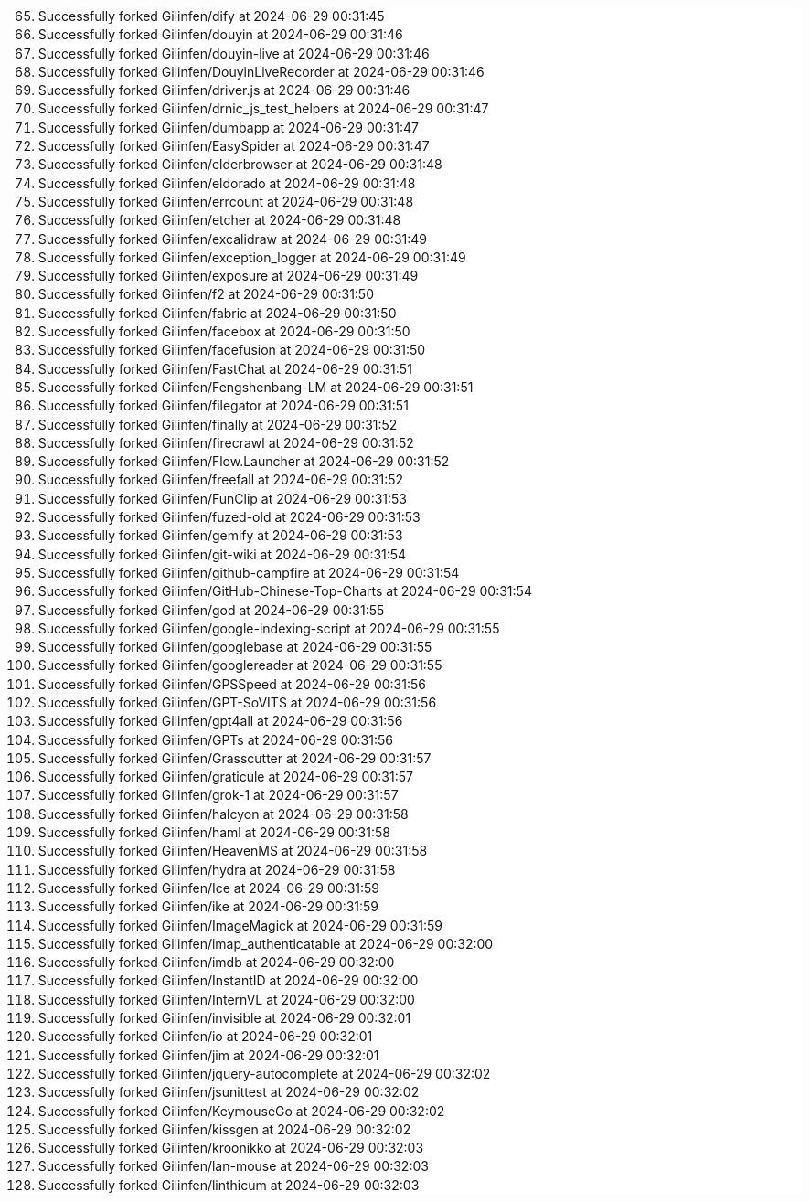 65. Successfully forked Gilinfen/dify at 2024-06-29 00:31:45
66. Successfully forked Gilinfen/douyin at 2024-06-29 00:31:46
67. Successfully forked Gilinfen/douyin-live at 2024-06-29 00:31:46
68. Successfully forked Gilinfen/DouyinLiveRecorder at 2024-06-29 00:31:46
69. Successfully forked Gilinfen/driver.js at 2024-06-29 00:31:46
70. Successfully forked Gilinfen/drnic_js_test_helpers at 2024-06-29 00:31:47
71. Successfully forked Gilinfen/dumbapp at 2024-06-29 00:31:47
72. Successfully forked Gilinfen/EasySpider at 2024-06-29 00:31:47
73. Successfully forked Gilinfen/elderbrowser at 2024-06-29 00:31:48
74. Successfully forked Gilinfen/eldorado at 2024-06-29 00:31:48
75. Successfully forked Gilinfen/errcount at 2024-06-29 00:31:48
76. Successfully forked Gilinfen/etcher at 2024-06-29 00:31:48
77. Successfully forked Gilinfen/excalidraw at 2024-06-29 00:31:49
78. Successfully forked Gilinfen/exception_logger at 2024-06-29 00:31:49
79. Successfully forked Gilinfen/exposure at 2024-06-29 00:31:49
80. Successfully forked Gilinfen/f2 at 2024-06-29 00:31:50
81. Successfully forked Gilinfen/fabric at 2024-06-29 00:31:50
82. Successfully forked Gilinfen/facebox at 2024-06-29 00:31:50
83. Successfully forked Gilinfen/facefusion at 2024-06-29 00:31:50
84. Successfully forked Gilinfen/FastChat at 2024-06-29 00:31:51
85. Successfully forked Gilinfen/Fengshenbang-LM at 2024-06-29 00:31:51
86. Successfully forked Gilinfen/filegator at 2024-06-29 00:31:51
87. Successfully forked Gilinfen/finally at 2024-06-29 00:31:52
88. Successfully forked Gilinfen/firecrawl at 2024-06-29 00:31:52
89. Successfully forked Gilinfen/Flow.Launcher at 2024-06-29 00:31:52
90. Successfully forked Gilinfen/freefall at 2024-06-29 00:31:52
91. Successfully forked Gilinfen/FunClip at 2024-06-29 00:31:53
92. Successfully forked Gilinfen/fuzed-old at 2024-06-29 00:31:53
93. Successfully forked Gilinfen/gemify at 2024-06-29 00:31:53
94. Successfully forked Gilinfen/git-wiki at 2024-06-29 00:31:54
95. Successfully forked Gilinfen/github-campfire at 2024-06-29 00:31:54
96. Successfully forked Gilinfen/GitHub-Chinese-Top-Charts at 2024-06-29 00:31:54
97. Successfully forked Gilinfen/god at 2024-06-29 00:31:55
98. Successfully forked Gilinfen/google-indexing-script at 2024-06-29 00:31:55
99. Successfully forked Gilinfen/googlebase at 2024-06-29 00:31:55
100. Successfully forked Gilinfen/googlereader at 2024-06-29 00:31:55
101. Successfully forked Gilinfen/GPSSpeed at 2024-06-29 00:31:56
102. Successfully forked Gilinfen/GPT-SoVITS at 2024-06-29 00:31:56
103. Successfully forked Gilinfen/gpt4all at 2024-06-29 00:31:56
104. Successfully forked Gilinfen/GPTs at 2024-06-29 00:31:56
105. Successfully forked Gilinfen/Grasscutter at 2024-06-29 00:31:57
106. Successfully forked Gilinfen/graticule at 2024-06-29 00:31:57
107. Successfully forked Gilinfen/grok-1 at 2024-06-29 00:31:57
108. Successfully forked Gilinfen/halcyon at 2024-06-29 00:31:58
109. Successfully forked Gilinfen/haml at 2024-06-29 00:31:58
110. Successfully forked Gilinfen/HeavenMS at 2024-06-29 00:31:58
111. Successfully forked Gilinfen/hydra at 2024-06-29 00:31:58
112. Successfully forked Gilinfen/Ice at 2024-06-29 00:31:59
113. Successfully forked Gilinfen/ike at 2024-06-29 00:31:59
114. Successfully forked Gilinfen/ImageMagick at 2024-06-29 00:31:59
115. Successfully forked Gilinfen/imap_authenticatable at 2024-06-29 00:32:00
116. Successfully forked Gilinfen/imdb at 2024-06-29 00:32:00
117. Successfully forked Gilinfen/InstantID at 2024-06-29 00:32:00
118. Successfully forked Gilinfen/InternVL at 2024-06-29 00:32:00
119. Successfully forked Gilinfen/invisible at 2024-06-29 00:32:01
120. Successfully forked Gilinfen/io at 2024-06-29 00:32:01
121. Successfully forked Gilinfen/jim at 2024-06-29 00:32:01
122. Successfully forked Gilinfen/jquery-autocomplete at 2024-06-29 00:32:02
123. Successfully forked Gilinfen/jsunittest at 2024-06-29 00:32:02
124. Successfully forked Gilinfen/KeymouseGo at 2024-06-29 00:32:02
125. Successfully forked Gilinfen/kissgen at 2024-06-29 00:32:02
126. Successfully forked Gilinfen/kroonikko at 2024-06-29 00:32:03
127. Successfully forked Gilinfen/lan-mouse at 2024-06-29 00:32:03
128. Successfully forked Gilinfen/linthicum at 2024-06-29 00:32:03